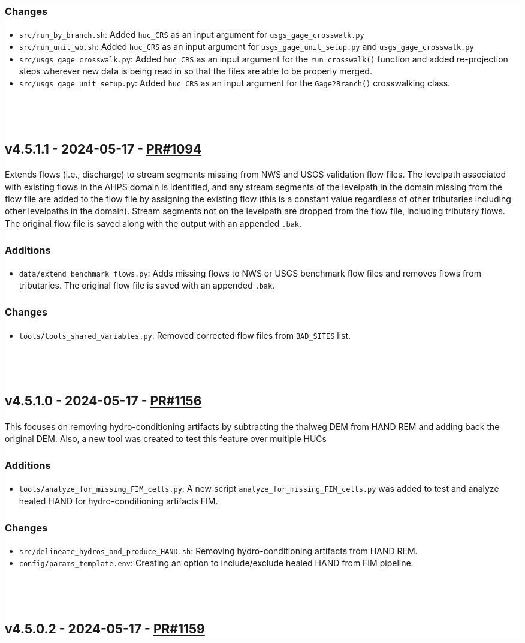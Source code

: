### Changes
- `src/run_by_branch.sh`: Added `huc_CRS` as an input argument for `usgs_gage_crosswalk.py`
- `src/run_unit_wb.sh`: Added `huc_CRS` as an input argument for `usgs_gage_unit_setup.py` and `usgs_gage_crosswalk.py`
- `src/usgs_gage_crosswalk.py`: Added `huc_CRS` as an input argument for the `run_crosswalk()` function and added re-projection steps wherever new data is being read in so that the files are able to be properly merged.
- `src/usgs_gage_unit_setup.py`: Added `huc_CRS` as an input argument for the `Gage2Branch()` crosswalking class.

<br/><br/>

## v4.5.1.1 - 2024-05-17 - [PR#1094](https://github.com/NOAA-OWP/inundation-mapping/pull/1094)

Extends flows (i.e., discharge) to stream segments missing from NWS and USGS validation flow files. The levelpath associated with existing flows in the AHPS domain is identified, and any stream segments of the levelpath in the domain missing from the flow file are added to the flow file by assigning the existing flow (this is a constant value regardless of other tributaries including other levelpaths in the domain). Stream segments not on the levelpath are dropped from the flow file, including tributary flows. The original flow file is saved along with the output with an appended `.bak`.

### Additions

- `data/extend_benchmark_flows.py`: Adds missing flows to NWS or USGS benchmark flow files and removes flows from tributaries. The original flow file is saved with an appended `.bak`.

### Changes

- `tools/tools_shared_variables.py`: Removed corrected flow files from `BAD_SITES` list.

<br/><br/>

## v4.5.1.0 - 2024-05-17 - [PR#1156](https://github.com/NOAA-OWP/inundation-mapping/pull/1156)

This focuses on removing hydro-conditioning artifacts by subtracting the thalweg DEM from HAND REM and adding back the original DEM. Also, a new tool was created to test this feature over multiple HUCs

### Additions
- `tools/analyze_for_missing_FIM_cells.py`: A new script `analyze_for_missing_FIM_cells.py` was added to test and analyze healed HAND for hydro-conditioning artifacts FIM. 

### Changes
- `src/delineate_hydros_and_produce_HAND.sh`: Removing hydro-conditioning artifacts from HAND REM.
- `config/params_template.env`: Creating an option to include/exclude healed HAND from FIM pipeline.

<br/><br/>

## v4.5.0.2 - 2024-05-17 - [PR#1159](https://github.com/NOAA-OWP/inundation-mapping/pull/1159)
